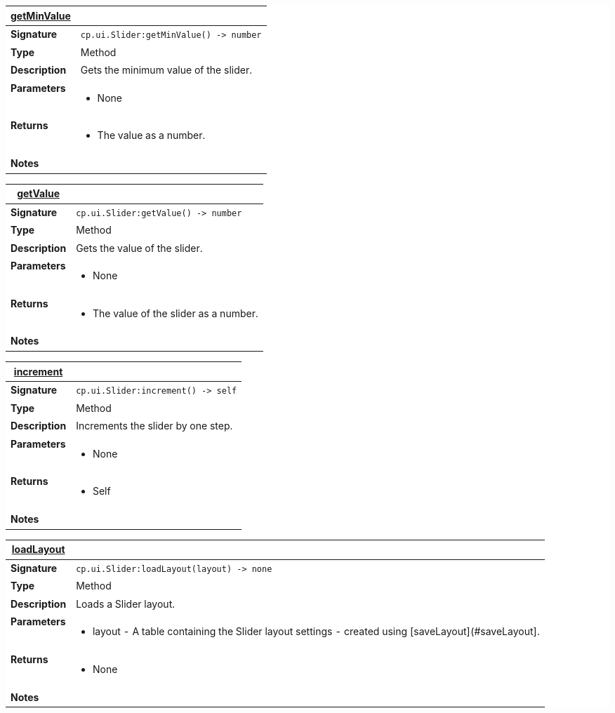 | [getMinValue](#getMinValue)         |                                                                                     |
| --------------------------------------------|-------------------------------------------------------------------------------------|
| **Signature**                               | `cp.ui.Slider:getMinValue() -> number`                                                                    |
| **Type**                                    | Method                                                                     |
| **Description**                             | Gets the minimum value of the slider.                                                                     |
| **Parameters**                              | <ul><li>None</li></ul> |
| **Returns**                                 | <ul><li>The value as a number.</li></ul>          |
| **Notes**                                   | <ul></ul>                |

| [getValue](#getValue)         |                                                                                     |
| --------------------------------------------|-------------------------------------------------------------------------------------|
| **Signature**                               | `cp.ui.Slider:getValue() -> number`                                                                    |
| **Type**                                    | Method                                                                     |
| **Description**                             | Gets the value of the slider.                                                                     |
| **Parameters**                              | <ul><li>None</li></ul> |
| **Returns**                                 | <ul><li>The value of the slider as a number.</li></ul>          |
| **Notes**                                   | <ul></ul>                |

| [increment](#increment)         |                                                                                     |
| --------------------------------------------|-------------------------------------------------------------------------------------|
| **Signature**                               | `cp.ui.Slider:increment() -> self`                                                                    |
| **Type**                                    | Method                                                                     |
| **Description**                             | Increments the slider by one step.                                                                     |
| **Parameters**                              | <ul><li>None</li></ul> |
| **Returns**                                 | <ul><li>Self</li></ul>          |
| **Notes**                                   | <ul></ul>                |

| [loadLayout](#loadLayout)         |                                                                                     |
| --------------------------------------------|-------------------------------------------------------------------------------------|
| **Signature**                               | `cp.ui.Slider:loadLayout(layout) -> none`                                                                    |
| **Type**                                    | Method                                                                     |
| **Description**                             | Loads a Slider layout.                                                                     |
| **Parameters**                              | <ul><li>layout - A table containing the Slider layout settings - created using [saveLayout](#saveLayout].</li></ul> |
| **Returns**                                 | <ul><li>None</li></ul>          |
| **Notes**                                   | <ul></ul>                |
